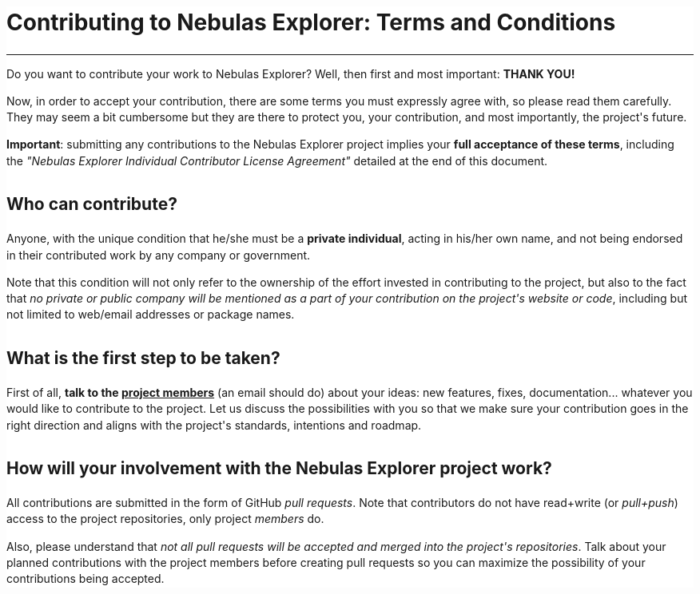 Contributing to Nebulas Explorer: Terms and Conditions
===============================================

------------------------------------------------------------------------------

Do you want to contribute your work to Nebulas Explorer? Well, then first and most important: **THANK YOU!**

Now, in order to accept your contribution, there are some terms you must expressly agree with, so please
read them carefully. They may seem a bit cumbersome but they are there to protect you, your contribution,
and most importantly, the project's future.

**Important**: submitting any contributions to the Nebulas Explorer project implies your **full acceptance of these terms**,
including the *"Nebulas Explorer Individual Contributor License Agreement"* detailed at the end of this document.


Who can contribute?
-------------------

Anyone, with the unique condition that he/she must be a **private individual**, acting in
his/her own name, and not being endorsed in their contributed work by any company or government.

Note that this condition will not only refer to the ownership of the effort invested in contributing
to the project, but also to the fact that *no private or public company will be mentioned as a part
of your contribution on the project's website or code*, including but not limited to web/email addresses
or package names.


What is the first step to be taken?
-----------------------------------

First of all, **talk to the [project members](https://nebulas.io/team.html)** (an email should do) about
your ideas: new features, fixes, documentation... whatever you would like to contribute to the project. Let us
discuss the possibilities with you so that we make sure your contribution goes in the right direction and aligns
with the project's standards, intentions and roadmap.


How will your involvement with the Nebulas Explorer project work?
----------------------------------------------------------

All contributions are submitted in the form of GitHub *pull requests*. Note that contributors do not
have read+write (or *pull+push*) access to the project repositories, only project *members* do.

Also, please understand that *not all pull requests will be accepted and merged into the project's
repositories*. Talk about your planned contributions with the project members before creating pull
requests so you can maximize the possibility of your contributions being accepted.
